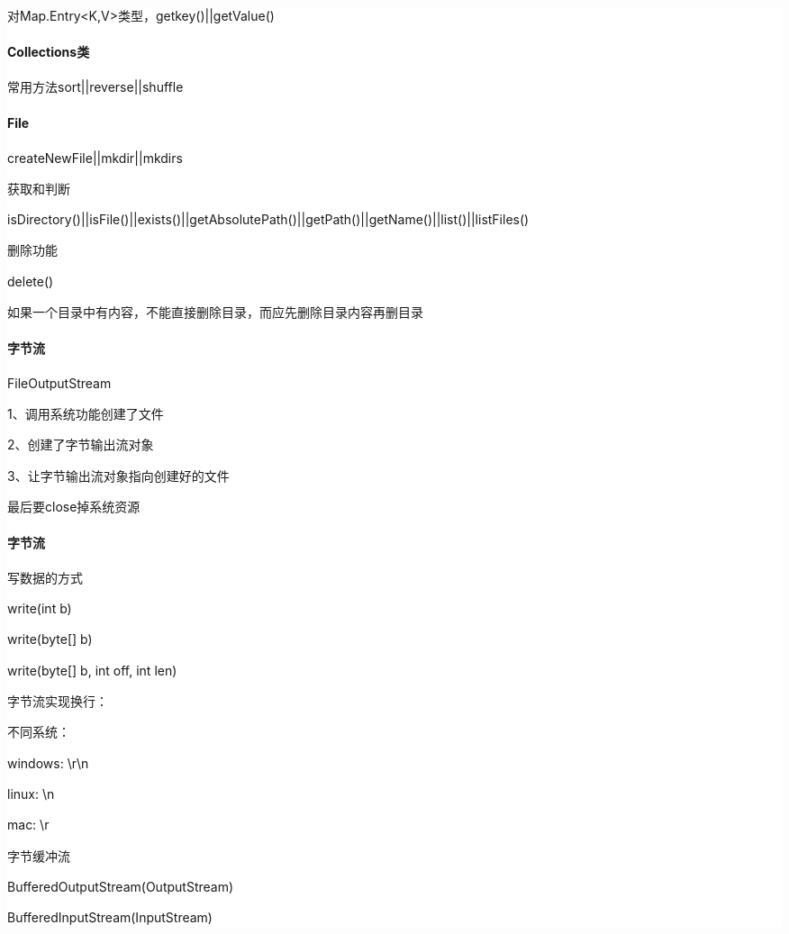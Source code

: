 对Map.Entry<K,V>类型，getkey()||getValue()



#### Collections类

常用方法sort||reverse||shuffle

#### File

createNewFile||mkdir||mkdirs

获取和判断

isDirectory()||isFile()||exists()||getAbsolutePath()||getPath()||getName()||list()||listFiles()

删除功能

delete()

如果一个目录中有内容，不能直接删除目录，而应先删除目录内容再删目录



#### 字节流

FileOutputStream

1、调用系统功能创建了文件

2、创建了字节输出流对象

3、让字节输出流对象指向创建好的文件

最后要close掉系统资源

#### 字节流

写数据的方式

write(int b)

write(byte[] b)

write(byte[] b, int off, int len)



字节流实现换行：

不同系统：

windows:  \r\n

linux: \n

mac: \r



字节缓冲流

BufferedOutputStream(OutputStream)

BufferedInputStream(InputStream)
